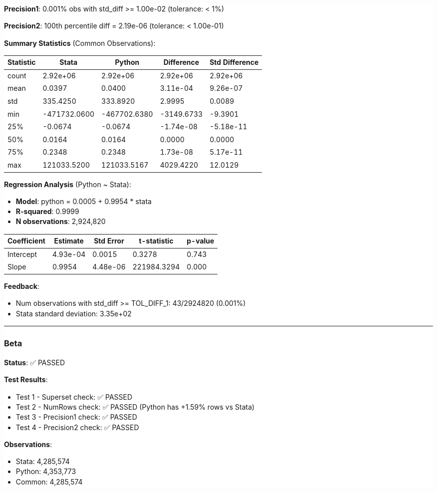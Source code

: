 **Precision1**: 0.001% obs with std_diff >= 1.00e-02 (tolerance: < 1%)

**Precision2**: 100th percentile diff = 2.19e-06 (tolerance: < 1.00e-01)

**Summary Statistics** (Common Observations):

| Statistic  |          Stata |         Python |     Difference | Std Difference |
|------------|----------------|----------------|----------------|----------------|
| count      |       2.92e+06 |       2.92e+06 |       2.92e+06 |       2.92e+06 |
| mean       |         0.0397 |         0.0400 |       3.11e-04 |       9.26e-07 |
| std        |       335.4250 |       333.8920 |         2.9995 |         0.0089 |
| min        |   -471732.0600 |   -467702.6380 |     -3149.6733 |        -9.3901 |
| 25%        |        -0.0674 |        -0.0674 |      -1.74e-08 |      -5.18e-11 |
| 50%        |         0.0164 |         0.0164 |         0.0000 |         0.0000 |
| 75%        |         0.2348 |         0.2348 |       1.73e-08 |       5.17e-11 |
| max        |    121033.5200 |    121033.5167 |      4029.4220 |        12.0129 |

**Regression Analysis** (Python ~ Stata):

- **Model**: python = 0.0005 + 0.9954 * stata
- **R-squared**: 0.9999
- **N observations**: 2,924,820

| Coefficient |     Estimate |    Std Error | t-statistic |   p-value |
|-------------|--------------|--------------|-------------|----------|
| Intercept   |     4.93e-04 |       0.0015 |      0.3278 |     0.743 |
| Slope       |       0.9954 |     4.48e-06 | 221984.3294 |     0.000 |

**Feedback**:
- Num observations with std_diff >= TOL_DIFF_1: 43/2924820 (0.001%)
- Stata standard deviation: 3.35e+02

---

### Beta

**Status**: ✅ PASSED

**Test Results**:
- Test 1 - Superset check: ✅ PASSED
- Test 2 - NumRows check: ✅ PASSED (Python has +1.59% rows vs Stata)
- Test 3 - Precision1 check: ✅ PASSED
- Test 4 - Precision2 check: ✅ PASSED

**Observations**:
- Stata:  4,285,574
- Python: 4,353,773
- Common: 4,285,574
